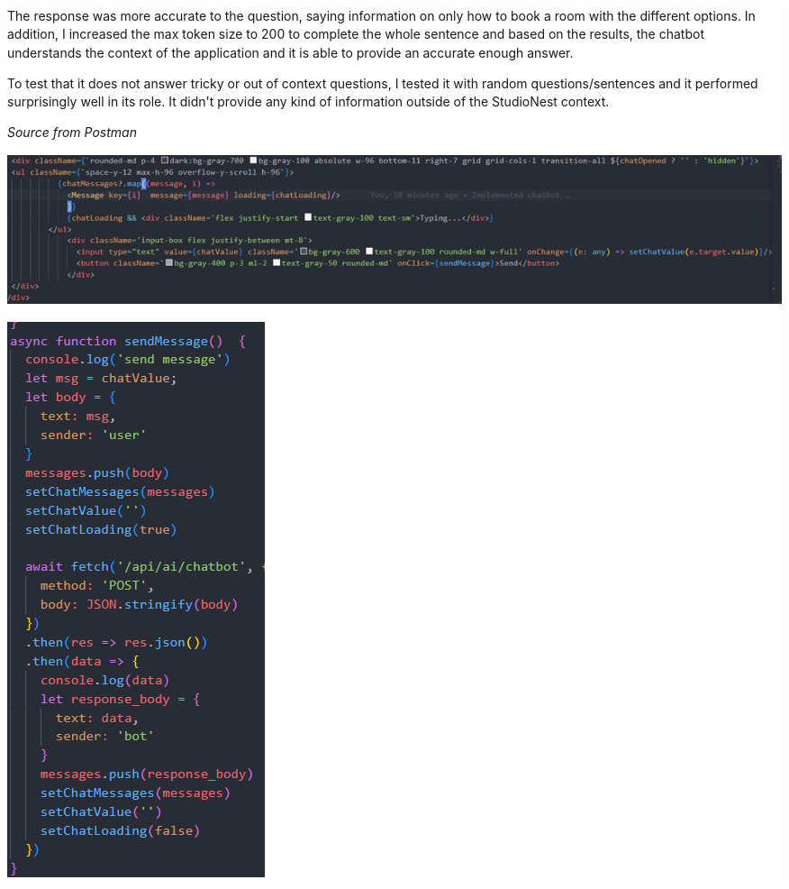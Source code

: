 The response was more accurate to the question, saying information on
only how to book a room with the different options. In addition, I
increased the max token size to 200 to complete the whole sentence and
based on the results, the chatbot understands the context of the
application and it is able to provide an accurate enough answer.

To test that it does not answer tricky or out of context questions, I
tested it with random questions/sentences and it performed surprisingly
well in its role. It didn't provide any kind of information outside of
the StudioNest context.

*Source* *from* *Postman*

![](./img/ai-chatbot/0ze20wjz.png)

![](./img/ai-chatbot/dzfkmz40.png)
